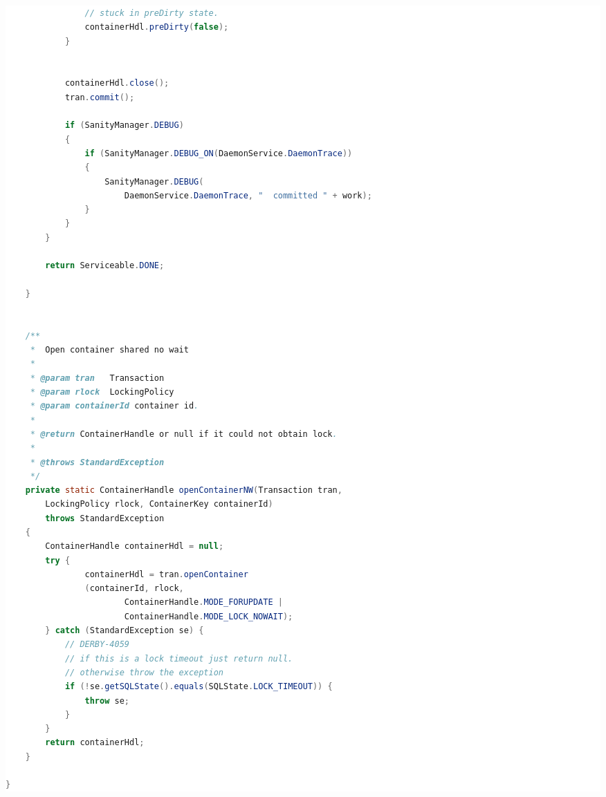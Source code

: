 ```java
				// stuck in preDirty state.
				containerHdl.preDirty(false);
			}


			containerHdl.close();
			tran.commit();

			if (SanityManager.DEBUG)
            {
                if (SanityManager.DEBUG_ON(DaemonService.DaemonTrace))
                {
                    SanityManager.DEBUG(
                        DaemonService.DaemonTrace, "  committed " + work);
                }
            }
		}

		return Serviceable.DONE;

	}


	/**
	 *	Open container shared no wait
	 *
	 * @param tran   Transaction
	 * @param rlock  LockingPolicy
	 * @param containerId container id.
	 * 
	 * @return ContainerHandle or null if it could not obtain lock.
	 * 
	 * @throws StandardException
	 */
	private static ContainerHandle openContainerNW(Transaction tran,
		LockingPolicy rlock, ContainerKey containerId)
		throws StandardException
	{
		ContainerHandle containerHdl = null;
		try {
				containerHdl = tran.openContainer
				(containerId, rlock,
						ContainerHandle.MODE_FORUPDATE |
						ContainerHandle.MODE_LOCK_NOWAIT); 
		} catch (StandardException se) {
			// DERBY-4059
			// if this is a lock timeout just return null.
			// otherwise throw the exception
			if (!se.getSQLState().equals(SQLState.LOCK_TIMEOUT)) {
				throw se;
			}
		}
		return containerHdl;
	}

}
```
